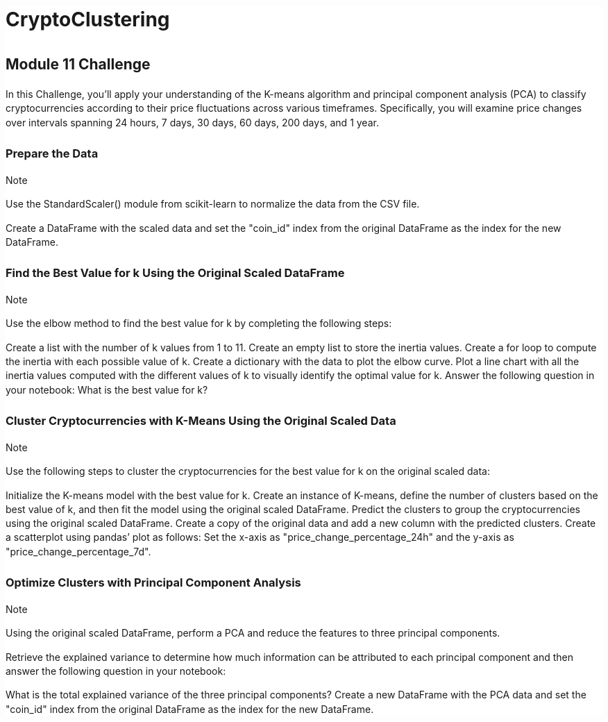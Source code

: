 # CryptoClustering

## Module 11 Challenge

In this Challenge, you’ll apply your understanding of the K-means algorithm and principal component analysis (PCA) to classify cryptocurrencies according to their price fluctuations across various timeframes. Specifically, you will examine price changes over intervals spanning 24 hours, 7 days, 30 days, 60 days, 200 days, and 1 year.

### Prepare the Data
> [!Note]
> Use the StandardScaler() module from scikit-learn to normalize the data from the CSV file.
> 
> Create a DataFrame with the scaled data and set the "coin_id" index from the original DataFrame as the index for the new DataFrame.
> 

### Find the Best Value for k Using the Original Scaled DataFrame
> [!Note]
> Use the elbow method to find the best value for k by completing the following steps:
> 
> Create a list with the number of k values from 1 to 11.
> Create an empty list to store the inertia values.
> Create a for loop to compute the inertia with each possible value of k.
> Create a dictionary with the data to plot the elbow curve.
> Plot a line chart with all the inertia values computed with the different values of k to visually identify the optimal value for k.
> Answer the following question in your notebook: What is the best value for k?
> 

### Cluster Cryptocurrencies with K-Means Using the Original Scaled Data
> [!Note]
> Use the following steps to cluster the cryptocurrencies for the best value for k on the original scaled data:
> 
> Initialize the K-means model with the best value for k.
> Create an instance of K-means, define the number of clusters based on the best value of k, and then fit the model using the original scaled DataFrame.
> Predict the clusters to group the cryptocurrencies using the original scaled DataFrame.
> Create a copy of the original data and add a new column with the predicted clusters.
> Create a scatterplot using pandas’ plot as follows:
> Set the x-axis as "price_change_percentage_24h" and the y-axis as "price_change_percentage_7d".
> 

### Optimize Clusters with Principal Component Analysis
> [!Note]
> Using the original scaled DataFrame, perform a PCA and reduce the features to three principal components.
> 
> Retrieve the explained variance to determine how much information can be attributed to each principal component and then answer the following question in your notebook:
> 
> What is the total explained variance of the three principal components?
> Create a new DataFrame with the PCA data and set the "coin_id" index from the original DataFrame as the index for the new DataFrame.
> 
